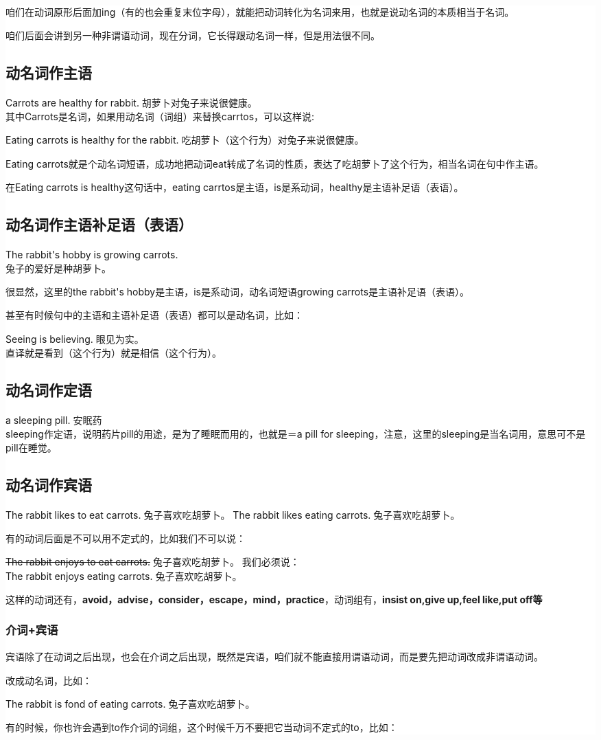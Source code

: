 咱们在动词原形后面加ing（有的也会重复末位字母），就能把动词转化为名词来用，也就是说动名词的本质相当于名词。

咱们后面会讲到另一种非谓语动词，现在分词，它长得跟动名词一样，但是用法很不同。 

## 动名词作主语

Carrots are healthy for rabbit.  胡萝卜对兔子来说很健康。  
其中Carrots是名词，如果用动名词（词组）来替换carrtos，可以这样说:  

Eating carrots is healthy for the rabbit.  吃胡萝卜（这个行为）对兔子来说很健康。  

Eating carrots就是个动名词短语，成功地把动词eat转成了名词的性质，表达了吃胡萝卜了这个行为，相当名词在句中作主语。

在Eating carrots is healthy这句话中，eating carrtos是主语，is是系动词，healthy是主语补足语（表语）。

## 动名词作主语补足语（表语）

The rabbit's hobby is growing carrots.  
兔子的爱好是种胡萝卜。  

很显然，这里的the rabbit's hobby是主语，is是系动词，动名词短语growing carrots是主语补足语（表语）。

甚至有时候句中的主语和主语补足语（表语）都可以是动名词，比如：  

Seeing is believing.  眼见为实。  
直译就是看到（这个行为）就是相信（这个行为）。

## 动名词作定语

a sleeping pill.  安眠药  
sleeping作定语，说明药片pill的用途，是为了睡眠而用的，也就是＝a pill for sleeping，注意，这里的sleeping是当名词用，意思可不是pill在睡觉。

## 动名词作宾语

The rabbit likes to eat carrots.  兔子喜欢吃胡萝卜。
The rabbit likes eating carrots.  兔子喜欢吃胡萝卜。  


有的动词后面是不可以用不定式的，比如我们不可以说：  

~~The rabbit enjoys to eat carrots.~~ 兔子喜欢吃胡萝卜。 
我们必须说：  
The rabbit enjoys eating carrots.  兔子喜欢吃胡萝卜。

这样的动词还有，**avoid，advise，consider，escape，mind，practice**，动词组有，**insist on,give up,feel like,put off等**

### 介词+宾语

宾语除了在动词之后出现，也会在介词之后出现，既然是宾语，咱们就不能直接用谓语动词，而是要先把动词改成非谓语动词。

改成动名词，比如：  

The rabbit is fond of eating carrots.  兔子喜欢吃胡萝卜。 

有的时候，你也许会遇到to作介词的词组，这个时候千万不要把它当动词不定式的to，比如： 
